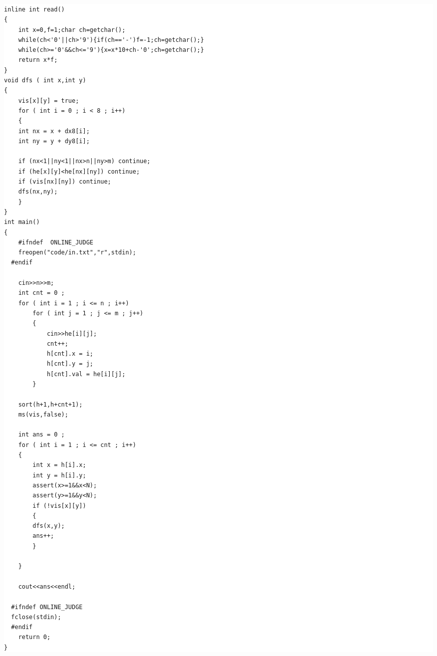     inline int read()
    {
        int x=0,f=1;char ch=getchar();
        while(ch<'0'||ch>'9'){if(ch=='-')f=-1;ch=getchar();}
        while(ch>='0'&&ch<='9'){x=x*10+ch-'0';ch=getchar();}
        return x*f;
    }
    void dfs ( int x,int y)
    {
        vis[x][y] = true;
        for ( int i = 0 ; i < 8 ; i++)
        {
    	int nx = x + dx8[i];
    	int ny = y + dy8[i];
    		
    	if (nx<1||ny<1||nx>n||ny>m) continue;
    	if (he[x][y]<he[nx][ny]) continue;
    	if (vis[nx][ny]) continue;
    	dfs(nx,ny);
        }
    }
    int main()
    {
    	#ifndef  ONLINE_JUDGE 
    	freopen("code/in.txt","r",stdin);
      #endif
    
    	cin>>n>>m;
    	int cnt = 0 ;
    	for ( int i = 1 ; i <= n ; i++)
    	    for ( int j = 1 ; j <= m ; j++)
    	    {	
    		    cin>>he[i][j];
    		    cnt++;
    		    h[cnt].x = i;
    		    h[cnt].y = j;
    		    h[cnt].val = he[i][j];
    	    }
    
    	sort(h+1,h+cnt+1);
    	ms(vis,false);
    
    	int ans = 0 ;
    	for ( int i = 1 ; i <= cnt ; i++)
    	{
    	    int x = h[i].x;
    	    int y = h[i].y;
    	    assert(x>=1&&x<N);
    	    assert(y>=1&&y<N);
    	    if (!vis[x][y])
    	    {
    		dfs(x,y);
    		ans++;
    	    }
    	    
    	}
    
    	cout<<ans<<endl;
    
      #ifndef ONLINE_JUDGE  
      fclose(stdin);
      #endif
        return 0;
    }
    
